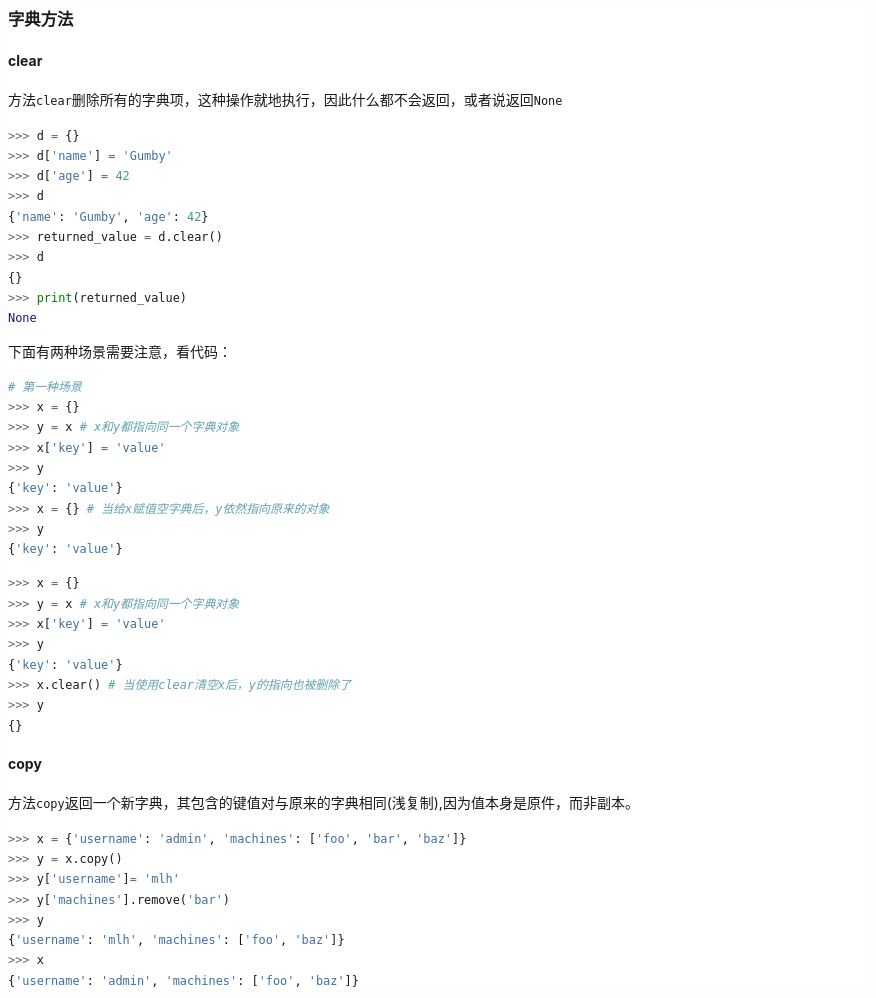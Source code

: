### 字典方法

#### clear

方法`clear`删除所有的字典项，这种操作就地执行，因此什么都不会返回，或者说返回`None`

```python
>>> d = {}
>>> d['name'] = 'Gumby'
>>> d['age'] = 42
>>> d
{'name': 'Gumby', 'age': 42}
>>> returned_value = d.clear()
>>> d
{}
>>> print(returned_value)
None
```

下面有两种场景需要注意，看代码：

```python
# 第一种场景
>>> x = {}
>>> y = x # x和y都指向同一个字典对象
>>> x['key'] = 'value'
>>> y
{'key': 'value'}
>>> x = {} # 当给x赋值空字典后，y依然指向原来的对象
>>> y
{'key': 'value'}
```

```python
>>> x = {}
>>> y = x # x和y都指向同一个字典对象
>>> x['key'] = 'value'
>>> y
{'key': 'value'}
>>> x.clear() # 当使用clear清空x后，y的指向也被删除了
>>> y
{}
```

#### copy

方法`copy`返回一个新字典，其包含的键值对与原来的字典相同(浅复制),因为值本身是原件，而非副本。

```python
>>> x = {'username': 'admin', 'machines': ['foo', 'bar', 'baz']}
>>> y = x.copy()
>>> y['username']= 'mlh'
>>> y['machines'].remove('bar')
>>> y
{'username': 'mlh', 'machines': ['foo', 'baz']}
>>> x
{'username': 'admin', 'machines': ['foo', 'baz']}
```
